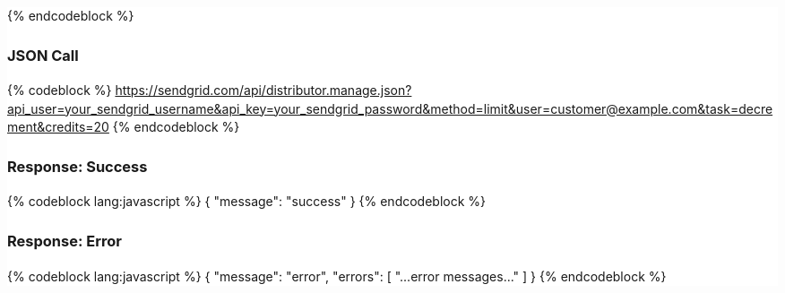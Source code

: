 {% endcodeblock %}


### JSON Call

{% codeblock %} https://sendgrid.com/api/distributor.manage.json?api_user=your_sendgrid_username&api_key=your_sendgrid_password&method=limit&user=customer@example.com&task=decrement&credits=20 {% endcodeblock %}

### Response: Success


{% codeblock lang:javascript %}
{
  "message": "success"
}
{% endcodeblock %}


### Response: Error


{% codeblock lang:javascript %}
{
  "message": "error",
  "errors": [
    "...error messages..."
  ]
}
{% endcodeblock %}

